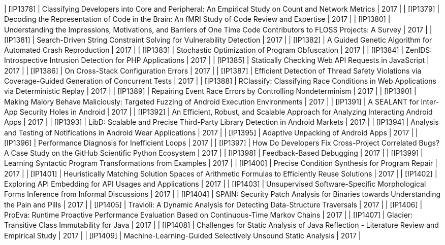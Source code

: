 | [IP1378] | Classifying Developers into Core and Peripheral: An Empirical Study on Count and Network Metrics                                                                 | 2017 |
| [IP1379] | Decoding the Representation of Code in the Brain: An fMRI Study of Code Review and Expertise                                                                     | 2017 |
| [IP1380] | Understanding the Impressions, Motivations, and Barriers of One Time Code Contributors to FLOSS Projects: A Survey                                               | 2017 |
| [IP1381] | Search-Driven String Constraint Solving for Vulnerability Detection                                                                                              | 2017 |
| [IP1382] | A Guided Genetic Algorithm for Automated Crash Reproduction                                                                                                      | 2017 |
| [IP1383] | Stochastic Optimization of Program Obfuscation                                                                                                                   | 2017 |
| [IP1384] | ZenIDS: Introspective Intrusion Detection for PHP Applications                                                                                                   | 2017 |
| [IP1385] | Statically Checking Web API Requests in JavaScript                                                                                                               | 2017 |
| [IP1386] | On Cross-Stack Configuration Errors                                                                                                                              | 2017 |
| [IP1387] | Efficient Detection of Thread Safety Violations via Coverage-Guided Generation of Concurrent Tests                                                               | 2017 |
| [IP1388] | RClassify: Classifying Race Conditions in Web Applications via Deterministic Replay                                                                              | 2017 |
| [IP1389] | Repairing Event Race Errors by Controlling Nondeterminism                                                                                                        | 2017 |
| [IP1390] | Making Malory Behave Maliciously: Targeted Fuzzing of Android Execution Environments                                                                             | 2017 |
| [IP1391] | A SEALANT for Inter-App Security Holes in Android                                                                                                                | 2017 |
| [IP1392] | An Efficient, Robust, and Scalable Approach for Analyzing Interacting Android Apps                                                                               | 2017 |
| [IP1393] | LibD: Scalable and Precise Third-Party Library Detection in Android Markets                                                                                      | 2017 |
| [IP1394] | Analysis and Testing of Notifications in Android Wear Applications                                                                                               | 2017 |
| [IP1395] | Adaptive Unpacking of Android Apps                                                                                                                               | 2017 |
| [IP1396] | Performance Diagnosis for Inefficient Loops                                                                                                                      | 2017 |
| [IP1397] | How Do Developers Fix Cross-Project Correlated Bugs? A Case Study on the GitHub Scientific Python Ecosystem                                                      | 2017 |
| [IP1398] | Feedback-Based Debugging                                                                                                                                         | 2017 |
| [IP1399] | Learning Syntactic Program Transformations from Examples                                                                                                         | 2017 |
| [IP1400] | Precise Condition Synthesis for Program Repair                                                                                                                   | 2017 |
| [IP1401] | Heuristically Matching Solution Spaces of Arithmetic Formulas to Efficiently Reuse Solutions                                                                     | 2017 |
| [IP1402] | Exploring API Embedding for API Usages and Applications                                                                                                          | 2017 |
| [IP1403] | Unsupervised Software-Specific Morphological Forms Inference from Informal Discussions                                                                           | 2017 |
| [IP1404] | SPAIN: Security Patch Analysis for Binaries towards Understanding the Pain and Pills                                                                             | 2017 |
| [IP1405] | Travioli: A Dynamic Analysis for Detecting Data-Structure Traversals                                                                                             | 2017 |
| [IP1406] | ProEva: Runtime Proactive Performance Evaluation Based on Continuous-Time Markov Chains                                                                          | 2017 |
| [IP1407] | Glacier: Transitive Class Immutability for Java                                                                                                                  | 2017 |
| [IP1408] | Challenges for Static Analysis of Java Reflection - Literature Review and Empirical Study                                                                        | 2017 |
| [IP1409] | Machine-Learning-Guided Selectively Unsound Static Analysis                                                                                                      | 2017 |